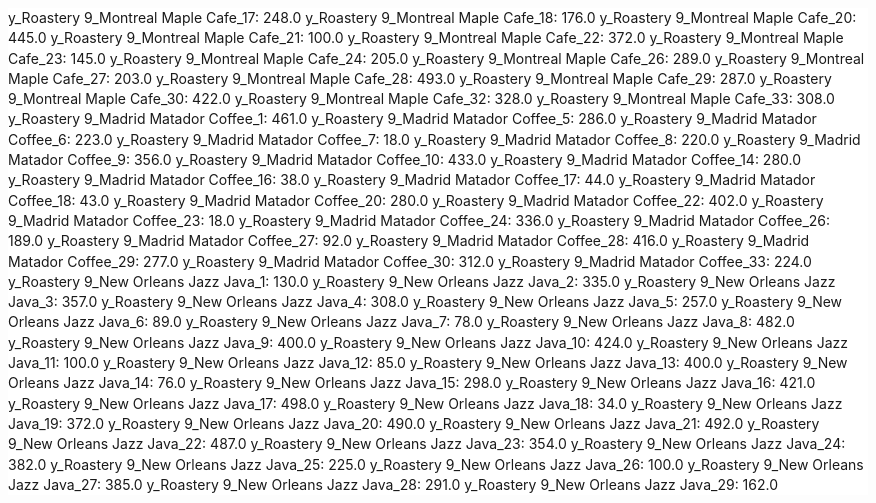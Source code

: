 y_Roastery 9_Montreal Maple Cafe_17: 248.0
y_Roastery 9_Montreal Maple Cafe_18: 176.0
y_Roastery 9_Montreal Maple Cafe_20: 445.0
y_Roastery 9_Montreal Maple Cafe_21: 100.0
y_Roastery 9_Montreal Maple Cafe_22: 372.0
y_Roastery 9_Montreal Maple Cafe_23: 145.0
y_Roastery 9_Montreal Maple Cafe_24: 205.0
y_Roastery 9_Montreal Maple Cafe_26: 289.0
y_Roastery 9_Montreal Maple Cafe_27: 203.0
y_Roastery 9_Montreal Maple Cafe_28: 493.0
y_Roastery 9_Montreal Maple Cafe_29: 287.0
y_Roastery 9_Montreal Maple Cafe_30: 422.0
y_Roastery 9_Montreal Maple Cafe_32: 328.0
y_Roastery 9_Montreal Maple Cafe_33: 308.0
y_Roastery 9_Madrid Matador Coffee_1: 461.0
y_Roastery 9_Madrid Matador Coffee_5: 286.0
y_Roastery 9_Madrid Matador Coffee_6: 223.0
y_Roastery 9_Madrid Matador Coffee_7: 18.0
y_Roastery 9_Madrid Matador Coffee_8: 220.0
y_Roastery 9_Madrid Matador Coffee_9: 356.0
y_Roastery 9_Madrid Matador Coffee_10: 433.0
y_Roastery 9_Madrid Matador Coffee_14: 280.0
y_Roastery 9_Madrid Matador Coffee_16: 38.0
y_Roastery 9_Madrid Matador Coffee_17: 44.0
y_Roastery 9_Madrid Matador Coffee_18: 43.0
y_Roastery 9_Madrid Matador Coffee_20: 280.0
y_Roastery 9_Madrid Matador Coffee_22: 402.0
y_Roastery 9_Madrid Matador Coffee_23: 18.0
y_Roastery 9_Madrid Matador Coffee_24: 336.0
y_Roastery 9_Madrid Matador Coffee_26: 189.0
y_Roastery 9_Madrid Matador Coffee_27: 92.0
y_Roastery 9_Madrid Matador Coffee_28: 416.0
y_Roastery 9_Madrid Matador Coffee_29: 277.0
y_Roastery 9_Madrid Matador Coffee_30: 312.0
y_Roastery 9_Madrid Matador Coffee_33: 224.0
y_Roastery 9_New Orleans Jazz Java_1: 130.0
y_Roastery 9_New Orleans Jazz Java_2: 335.0
y_Roastery 9_New Orleans Jazz Java_3: 357.0
y_Roastery 9_New Orleans Jazz Java_4: 308.0
y_Roastery 9_New Orleans Jazz Java_5: 257.0
y_Roastery 9_New Orleans Jazz Java_6: 89.0
y_Roastery 9_New Orleans Jazz Java_7: 78.0
y_Roastery 9_New Orleans Jazz Java_8: 482.0
y_Roastery 9_New Orleans Jazz Java_9: 400.0
y_Roastery 9_New Orleans Jazz Java_10: 424.0
y_Roastery 9_New Orleans Jazz Java_11: 100.0
y_Roastery 9_New Orleans Jazz Java_12: 85.0
y_Roastery 9_New Orleans Jazz Java_13: 400.0
y_Roastery 9_New Orleans Jazz Java_14: 76.0
y_Roastery 9_New Orleans Jazz Java_15: 298.0
y_Roastery 9_New Orleans Jazz Java_16: 421.0
y_Roastery 9_New Orleans Jazz Java_17: 498.0
y_Roastery 9_New Orleans Jazz Java_18: 34.0
y_Roastery 9_New Orleans Jazz Java_19: 372.0
y_Roastery 9_New Orleans Jazz Java_20: 490.0
y_Roastery 9_New Orleans Jazz Java_21: 492.0
y_Roastery 9_New Orleans Jazz Java_22: 487.0
y_Roastery 9_New Orleans Jazz Java_23: 354.0
y_Roastery 9_New Orleans Jazz Java_24: 382.0
y_Roastery 9_New Orleans Jazz Java_25: 225.0
y_Roastery 9_New Orleans Jazz Java_26: 100.0
y_Roastery 9_New Orleans Jazz Java_27: 385.0
y_Roastery 9_New Orleans Jazz Java_28: 291.0
y_Roastery 9_New Orleans Jazz Java_29: 162.0